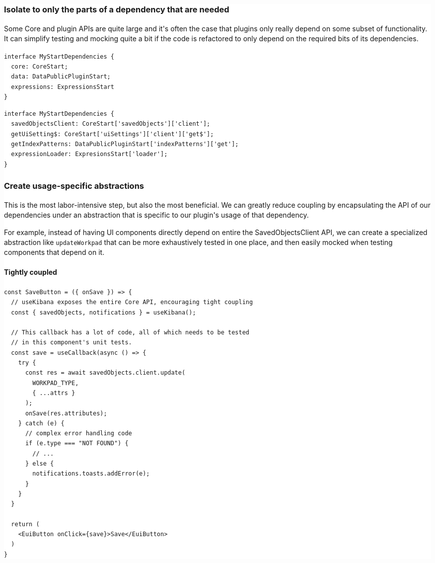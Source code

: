### Isolate to only the parts of a dependency that are needed

Some Core and plugin APIs are quite large and it's often the case that plugins only really depend on some subset of functionality. It can simplify testing and mocking quite a bit if the code is refactored to only depend on the required bits of its dependencies.

```tsx
interface MyStartDependencies {
  core: CoreStart;
  data: DataPublicPluginStart;
  expressions: ExpressionsStart
}
```

```tsx
interface MyStartDependencies {
  savedObjectsClient: CoreStart['savedObjects']['client'];
  getUiSetting$: CoreStart['uiSettings']['client']['get$'];
  getIndexPatterns: DataPublicPluginStart['indexPatterns']['get'];
  expressionLoader: ExpresionsStart['loader'];
}
```

### Create usage-specific abstractions

This is the most labor-intensive step, but also the most beneficial. We can greatly reduce coupling by encapsulating the API of our dependencies under an abstraction that is specific to our plugin's usage of that dependency.

For example, instead of having UI components directly depend on entire the SavedObjectsClient API, we can create a specialized abstraction like `updateWorkpad` that can be more exhaustively tested in one place, and then easily mocked when testing components that depend on it.

#### Tightly coupled
```tsx
const SaveButton = ({ onSave }) => {
  // useKibana exposes the entire Core API, encouraging tight coupling
  const { savedObjects, notifications } = useKibana();

  // This callback has a lot of code, all of which needs to be tested
  // in this component's unit tests.
  const save = useCallback(async () => {
    try {
      const res = await savedObjects.client.update(
        WORKPAD_TYPE, 
        { ...attrs }
      );
      onSave(res.attributes);
    } catch (e) {
      // complex error handling code
      if (e.type === "NOT FOUND") {
        // ...
      } else {
        notifications.toasts.addError(e);
      }
    }
  }

  return (
    <EuiButton onClick={save}>Save</EuiButton>
  )
}
```
